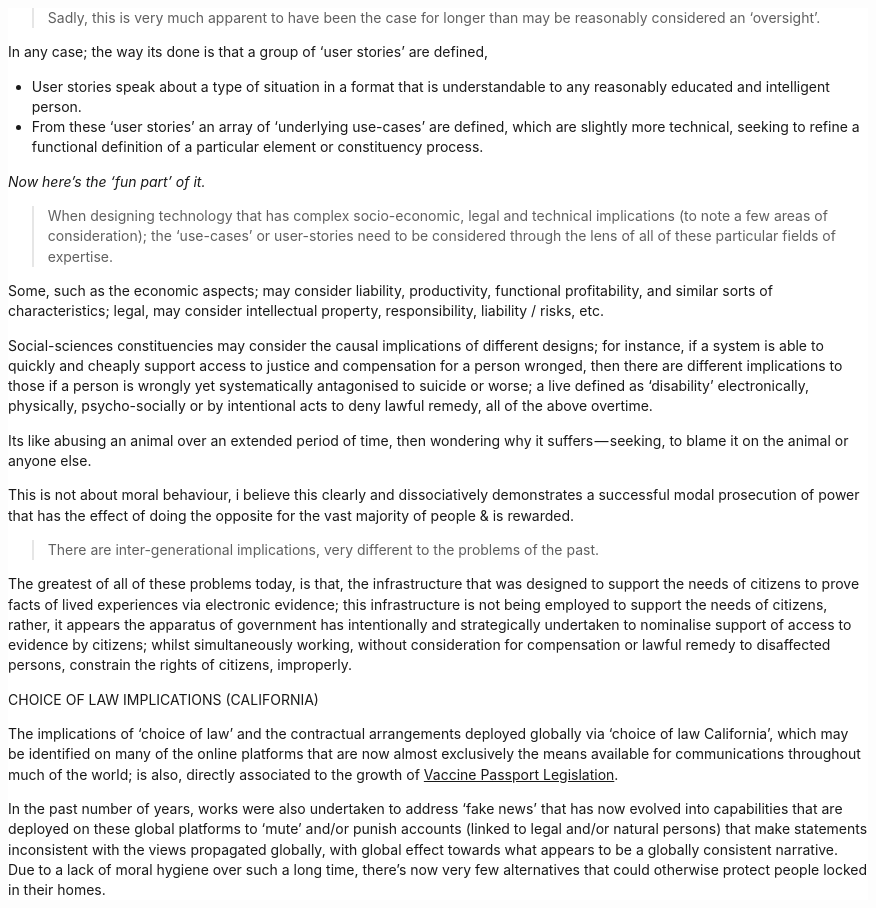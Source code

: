 > Sadly, this is very much apparent to have been the case for longer than may be reasonably considered an ‘oversight’.

In any case; the way its done is that a group of ‘user stories’ are defined,

-   User stories speak about a type of situation in a format that is understandable to any reasonably educated and intelligent person.
-   From these ‘user stories’ an array of ‘underlying use-cases’ are defined, which are slightly more technical, seeking to refine a functional definition of a particular element or constituency process.

_Now here’s the ‘fun part’ of it._

> When designing technology that has complex socio-economic, legal and technical implications (to note a few areas of consideration); the ‘use-cases’ or user-stories need to be considered through the lens of all of these particular fields of expertise.

Some, such as the economic aspects; may consider liability, productivity, functional profitability, and similar sorts of characteristics; legal, may consider intellectual property, responsibility, liability / risks, etc.

Social-sciences constituencies may consider the causal implications of different designs; for instance, if a system is able to quickly and cheaply support access to justice and compensation for a person wronged, then there are different implications to those if a person is wrongly yet systematically antagonised to suicide or worse; a live defined as ‘disability’ electronically, physically, psycho-socially or by intentional acts to deny lawful remedy, all of the above overtime.

Its like abusing an animal over an extended period of time, then wondering why it suffers — seeking, to blame it on the animal or anyone else.

This is not about moral behaviour, i believe this clearly and dissociatively demonstrates a successful modal prosecution of power that has the effect of doing the opposite for the vast majority of people & is rewarded.

> There are inter-generational implications, very different to the problems of the past.

The greatest of all of these problems today, is that, the infrastructure that was designed to support the needs of citizens to prove facts of lived experiences via electronic evidence; this infrastructure is not being employed to support the needs of citizens, rather, it appears the apparatus of government has intentionally and strategically undertaken to nominalise support of access to evidence by citizens; whilst simultaneously working, without consideration for compensation or lawful remedy to disaffected persons, constrain the rights of citizens, improperly.

CHOICE OF LAW IMPLICATIONS (CALIFORNIA)

The implications of ‘choice of law’ and the contractual arrangements deployed globally via ‘choice of law California’, which may be identified on many of the online platforms that are now almost exclusively the means available for communications throughout much of the world; is also, directly associated to the growth of [Vaccine Passport Legislation](https://leginfo.legislature.ca.gov/faces/billCompareClient.xhtml?bill_id=201920200AB2004&showamends=false).

In the past number of years, works were also undertaken to address ‘fake news’ that has now evolved into capabilities that are deployed on these global platforms to ‘mute’ and/or punish accounts (linked to legal and/or natural persons) that make statements inconsistent with the views propagated globally, with global effect towards what appears to be a globally consistent narrative. Due to a lack of moral hygiene over such a long time, there’s now very few alternatives that could otherwise protect people locked in their homes.
